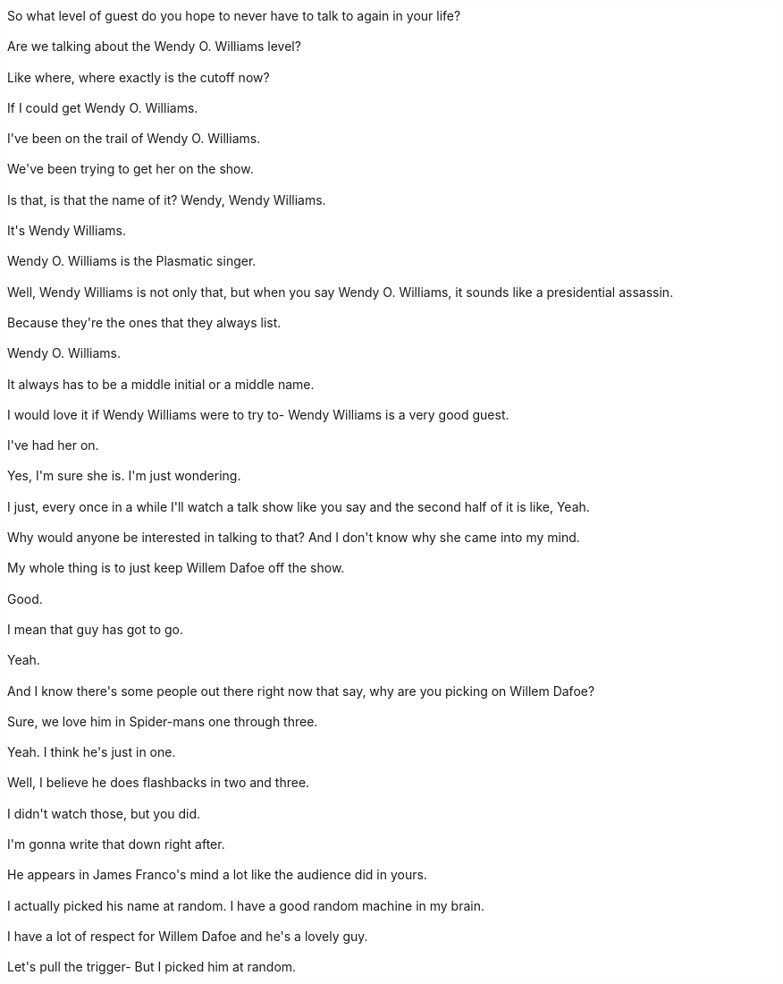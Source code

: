 So what level of guest do you hope to never have to talk to again in your life?

Are we talking about the Wendy O. Williams level?

Like where, where exactly is the cutoff now?

If I could get Wendy O. Williams.

I've been on the trail of Wendy O. Williams.

We've been trying to get her on the show.

Is that, is that the name of it? Wendy, Wendy Williams.

It's Wendy Williams.

Wendy O. Williams is the Plasmatic singer.

Well, Wendy Williams is not only that, but when you say Wendy O. Williams, it sounds like a presidential assassin.

Because they're the ones that they always list.

Wendy O. Williams.

It always has to be a middle initial or a middle name.

I would love it if Wendy Williams were to try to- Wendy Williams is a very good guest.

I've had her on.

Yes, I'm sure she is. I'm just wondering.

I just, every once in a while I'll watch a talk show like you say and the second half of it is like, Yeah.

Why would anyone be interested in talking to that? And I don't know why she came into my mind.

My whole thing is to just keep Willem Dafoe off the show.

Good.

I mean that guy has got to go.

Yeah.

And I know there's some people out there right now that say, why are you picking on Willem Dafoe?

Sure, we love him in Spider-mans one through three.

Yeah. I think he's just in one.

Well, I believe he does flashbacks in two and three.

I didn't watch those, but you did.

I'm gonna write that down right after.

He appears in James Franco's mind a lot like the audience did in yours.

I actually picked his name at random. I have a good random machine in my brain.

I have a lot of respect for Willem Dafoe and he's a lovely guy.

Let's pull the trigger- But I picked him at random.
